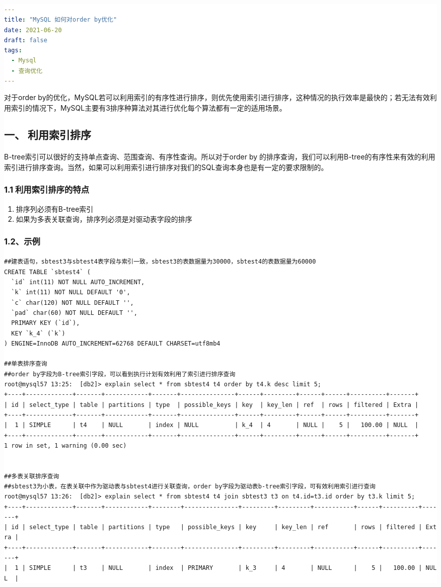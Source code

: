 ```yaml
---
title: "MySQL 如何对order by优化"
date: 2021-06-20
draft: false
tags:
  - Mysql
  - 查询优化
---
```

对于order by的优化，MySQL若可以利用索引的有序性进行排序，则优先使用索引进行排序，这种情况的执行效率是最快的；若无法有效利用索引的情况下，MySQL主要有3排序种算法对其进行优化每个算法都有一定的适用场景。

## 一、 利用索引排序

B-tree索引可以很好的支持单点查询、范围查询、有序性查询。所以对于order by 的排序查询，我们可以利用B-tree的有序性来有效的利用索引进行排序查询。当然，如果可以利用索引进行排序对我们的SQL查询本身也是有一定的要求限制的。

### 1.1 利用索引排序的特点

1. 排序列必须有B-tree索引
2. 如果为多表关联查询，排序列必须是对驱动表字段的排序

### 1.2、示例

```
##建表语句，sbtest3与sbtest4表字段与索引一致，sbtest3的表数据量为30000，sbtest4的表数据量为60000
CREATE TABLE `sbtest4` (
  `id` int(11) NOT NULL AUTO_INCREMENT,
  `k` int(11) NOT NULL DEFAULT '0',
  `c` char(120) NOT NULL DEFAULT '',
  `pad` char(60) NOT NULL DEFAULT '',
  PRIMARY KEY (`id`),
  KEY `k_4` (`k`)
) ENGINE=InnoDB AUTO_INCREMENT=62768 DEFAULT CHARSET=utf8mb4

##单表排序查询
##order by字段为B-tree索引字段，可以看到执行计划有效利用了索引进行排序查询
root@mysql57 13:25:  [db2]> explain select * from sbtest4 t4 order by t4.k desc limit 5;
+----+-------------+-------+------------+-------+---------------+------+---------+------+------+----------+-------+
| id | select_type | table | partitions | type  | possible_keys | key  | key_len | ref  | rows | filtered | Extra |
+----+-------------+-------+------------+-------+---------------+------+---------+------+------+----------+-------+
|  1 | SIMPLE      | t4    | NULL       | index | NULL          | k_4  | 4       | NULL |    5 |   100.00 | NULL  |
+----+-------------+-------+------------+-------+---------------+------+---------+------+------+----------+-------+
1 row in set, 1 warning (0.00 sec)


##多表关联排序查询
##sbtest3为小表，在表关联中作为驱动表与sbtest4进行关联查询，order by字段为驱动表b-tree索引字段，可有效利用索引进行查询
root@mysql57 13:26:  [db2]> explain select * from sbtest4 t4 join sbtest3 t3 on t4.id=t3.id order by t3.k limit 5;
+----+-------------+-------+------------+--------+---------------+---------+---------+-----------+------+----------+-------+
| id | select_type | table | partitions | type   | possible_keys | key     | key_len | ref       | rows | filtered | Extra |
+----+-------------+-------+------------+--------+---------------+---------+---------+-----------+------+----------+-------+
|  1 | SIMPLE      | t3    | NULL       | index  | PRIMARY       | k_3     | 4       | NULL      |    5 |   100.00 | NULL  |
```